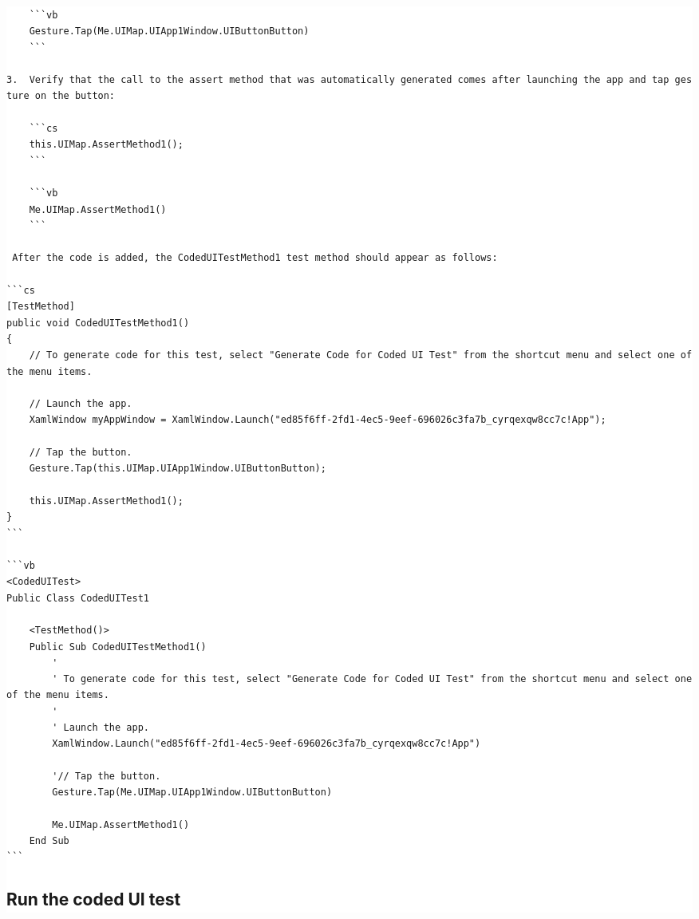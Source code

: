         ```vb  
        Gesture.Tap(Me.UIMap.UIApp1Window.UIButtonButton)  
        ```  
  
    3.  Verify that the call to the assert method that was automatically generated comes after launching the app and tap gesture on the button:  
  
        ```cs  
        this.UIMap.AssertMethod1();  
        ```  
  
        ```vb  
        Me.UIMap.AssertMethod1()  
        ```  
  
     After the code is added, the CodedUITestMethod1 test method should appear as follows:  
  
    ```cs  
    [TestMethod]  
    public void CodedUITestMethod1()  
    {  
        // To generate code for this test, select "Generate Code for Coded UI Test" from the shortcut menu and select one of the menu items.  
  
        // Launch the app.  
        XamlWindow myAppWindow = XamlWindow.Launch("ed85f6ff-2fd1-4ec5-9eef-696026c3fa7b_cyrqexqw8cc7c!App");  
  
        // Tap the button.  
        Gesture.Tap(this.UIMap.UIApp1Window.UIButtonButton);  
  
        this.UIMap.AssertMethod1();  
    }  
    ```  
  
    ```vb  
    <CodedUITest>  
    Public Class CodedUITest1  
  
        <TestMethod()>  
        Public Sub CodedUITestMethod1()  
            '              
            ' To generate code for this test, select "Generate Code for Coded UI Test" from the shortcut menu and select one of the menu items.  
            '  
            ' Launch the app.  
            XamlWindow.Launch("ed85f6ff-2fd1-4ec5-9eef-696026c3fa7b_cyrqexqw8cc7c!App")  
  
            '// Tap the button.  
            Gesture.Tap(Me.UIMap.UIApp1Window.UIButtonButton)  
  
            Me.UIMap.AssertMethod1()  
        End Sub  
    ```  
  
## Run the coded UI test  
  